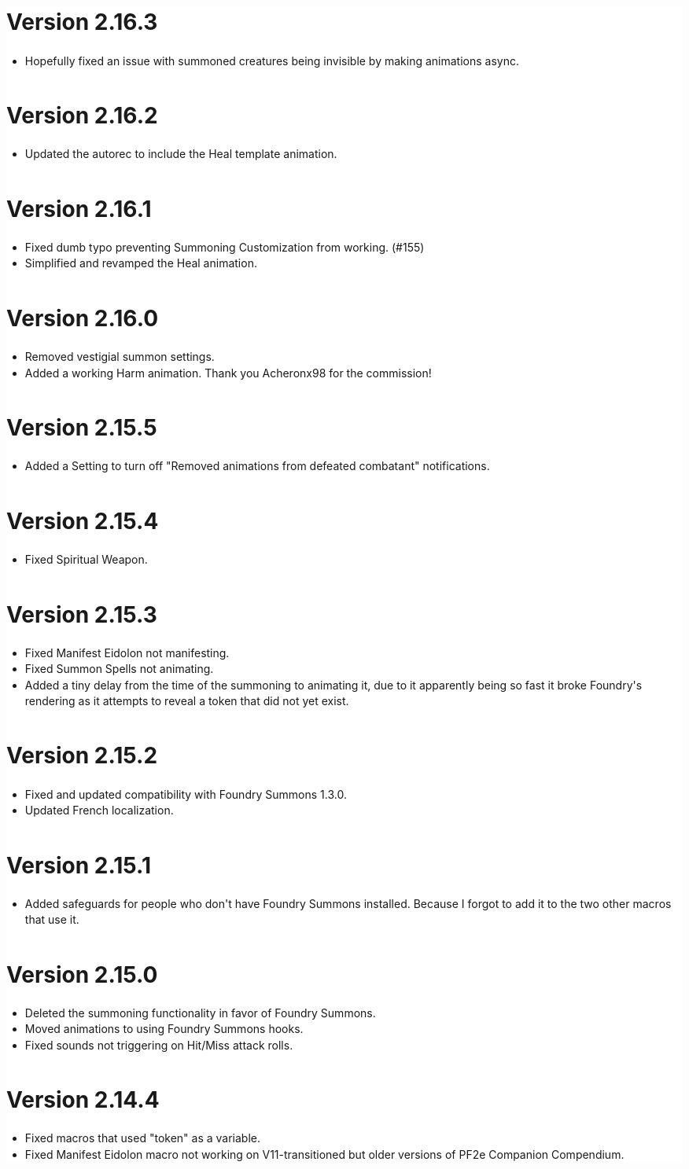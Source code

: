 # Version 2.16.3
- Hopefully fixed an issue with summoned creatures being invisible by making animations async.

# Version 2.16.2
- Updated the autorec to include the Heal template animation.

# Version 2.16.1
- Fixed dumb typo preventing Summoning Customization from working. (#155)
- Simplified and revamped the Heal animation.

# Version 2.16.0
- Removed vestigial summon settings.
- Added a working Harm animation. Thank you Acheronx98 for the commission!

# Version 2.15.5
- Added a Setting to turn off "Removed animations from defeated combatant" notifications.

# Version 2.15.4
- Fixed Spiritual Weapon.

# Version 2.15.3
- Fixed Manifest Eidolon not manifesting.
- Fixed Summon Spells not animating.
- Added a tiny delay from the time of the summoning to animating it, due to it apparently being so fast it broke Foundry's rendering as it attempts to reveal a token that did not yet exist.

# Version 2.15.2
- Fixed and updated compatibility with Foundry Summons 1.3.0.
- Updated French localization.

# Version 2.15.1
- Added safeguards for people who don't have Foundry Summons installed. Because I forgot to add it to the two other macros that use it.

# Version 2.15.0
- Deleted the summoning functionality in favor of Foundry Summons.
- Moved animations to using Foundry Summons hooks.
- Fixed sounds not triggering on Hit/Miss attack rolls.

# Version 2.14.4
- Fixed macros that used "token" as a variable.
- Fixed Manifest Eidolon macro not working on V11-transitioned but older versions of PF2e Companion Compendium.
